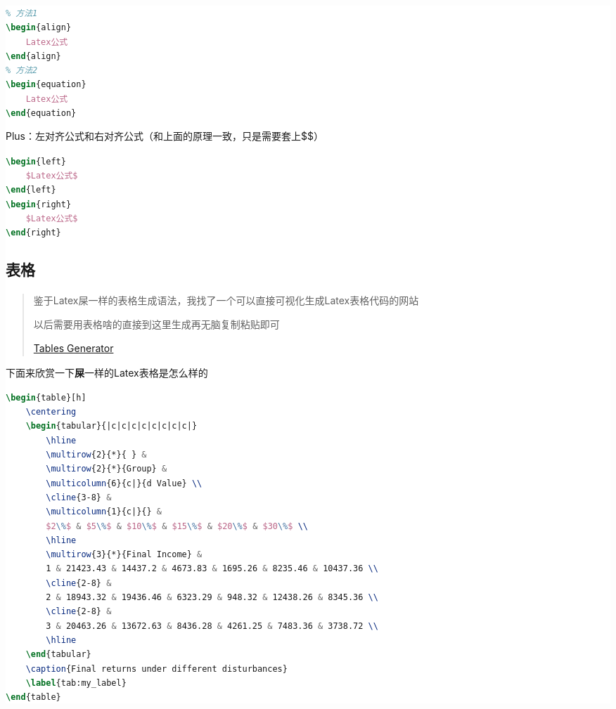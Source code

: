 ```latex
% 方法1
\begin{align}
	Latex公式
\end{align}
% 方法2
\begin{equation}
	Latex公式
\end{equation}
```

Plus：左对齐公式和右对齐公式（和上面的原理一致，只是需要套上$$）

```latex
\begin{left}
	$Latex公式$
\end{left}
\begin{right}
	$Latex公式$
\end{right}
```

## 表格

> 鉴于Latex屎一样的表格生成语法，我找了一个可以直接可视化生成Latex表格代码的网站
>
> 以后需要用表格啥的直接到这里生成再无脑复制粘贴即可
>
> [Tables Generator](https://www.tablesgenerator.com/)

下面来欣赏一下**屎**一样的Latex表格是怎么样的

```latex
\begin{table}[h]
    \centering
    \begin{tabular}{|c|c|c|c|c|c|c|c|}
        \hline
        \multirow{2}{*}{ } &
        \multirow{2}{*}{Group} &
        \multicolumn{6}{c|}{d Value} \\
        \cline{3-8} &
        \multicolumn{1}{c|}{} &
        $2\%$ & $5\%$ & $10\%$ & $15\%$ & $20\%$ & $30\%$ \\
        \hline
        \multirow{3}{*}{Final Income} &
        1 & 21423.43 & 14437.2 & 4673.83 & 1695.26 & 8235.46 & 10437.36 \\
        \cline{2-8} &
        2 & 18943.32 & 19436.46 & 6323.29 & 948.32 & 12438.26 & 8345.36 \\
        \cline{2-8} &
        3 & 20463.26 & 13672.63 & 8436.28 & 4261.25 & 7483.36 & 3738.72 \\
        \hline
    \end{tabular}
    \caption{Final returns under different disturbances}
    \label{tab:my_label}
\end{table}
```
